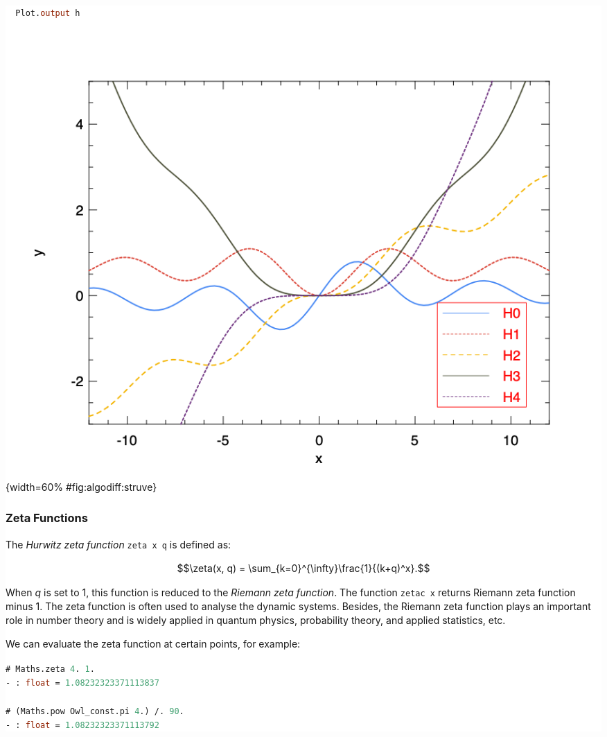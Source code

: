 ```ocaml
  Plot.output h
```

![Examples of Struve function for different orders.](../images/maths/example_struve.png "struve"){width=60% #fig:algodiff:struve}


### Zeta Functions

The *Hurwitz zeta function* `zeta x q` is defined as:

$$\zeta(x, q) = \sum_{k=0}^{\infty}\frac{1}{(k+q)^x}.$$

When $q$ is set to 1, this function is reduced to the *Riemann zeta function*.
The function `zetac x` returns Riemann zeta function minus 1.
The zeta function is often used to analyse the dynamic systems.
Besides, the Riemann zeta function plays an important role in number theory and is widely applied in quantum physics, probability theory, and applied statistics, etc. 

We can evaluate the zeta function at certain points, for example:

```ocaml
# Maths.zeta 4. 1.
- : float = 1.08232323371113837

# (Maths.pow Owl_const.pi 4.) /. 90.
- : float = 1.08232323371113792
```
